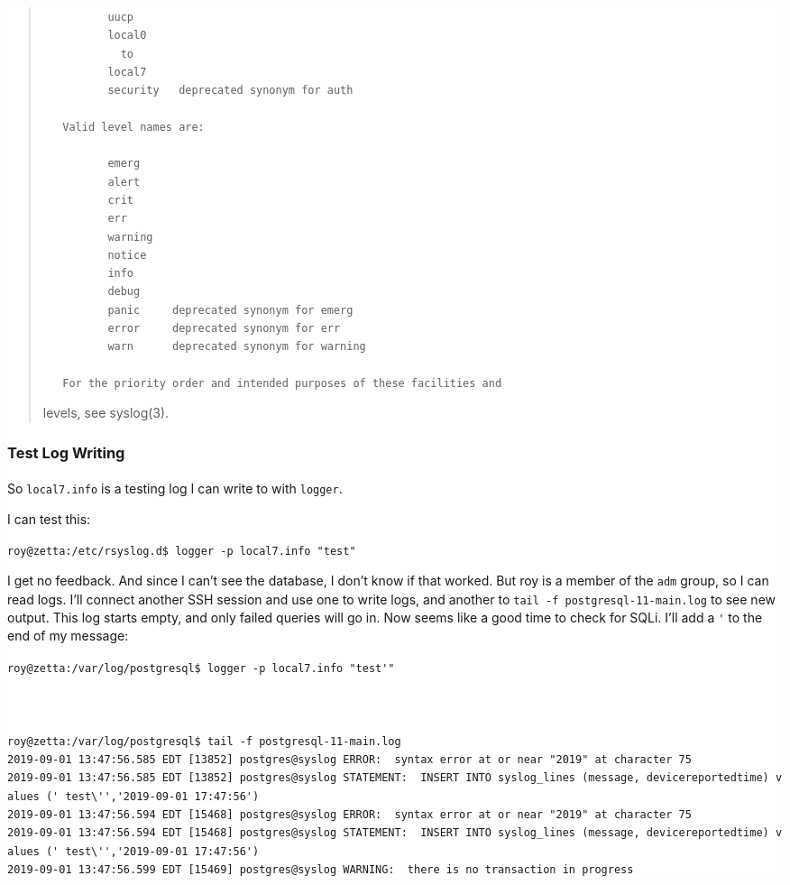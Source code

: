 >               uucp
>               local0
>                 to
>               local7
>               security   deprecated synonym for auth
>  
>        Valid level names are:
>  
>               emerg
>               alert
>               crit
>               err
>               warning
>               notice
>               info
>               debug
>               panic     deprecated synonym for emerg
>               error     deprecated synonym for err
>               warn      deprecated synonym for warning
>  
>        For the priority order and intended purposes of these facilities and
> levels, see syslog(3).
>  

### Test Log Writing

So `local7.info` is a testing log I can write to with `logger`.

I can test this:

    
    
    roy@zetta:/etc/rsyslog.d$ logger -p local7.info "test"
    

I get no feedback. And since I can’t see the database, I don’t know if that
worked. But roy is a member of the `adm` group, so I can read logs. I’ll
connect another SSH session and use one to write logs, and another to `tail -f
postgresql-11-main.log` to see new output. This log starts empty, and only
failed queries will go in. Now seems like a good time to check for SQLi. I’ll
add a `'` to the end of my message:

    
    
    roy@zetta:/var/log/postgresql$ logger -p local7.info "test'"
    
    
    
    roy@zetta:/var/log/postgresql$ tail -f postgresql-11-main.log
    2019-09-01 13:47:56.585 EDT [13852] postgres@syslog ERROR:  syntax error at or near "2019" at character 75
    2019-09-01 13:47:56.585 EDT [13852] postgres@syslog STATEMENT:  INSERT INTO syslog_lines (message, devicereportedtime) values (' test\'','2019-09-01 17:47:56')
    2019-09-01 13:47:56.594 EDT [15468] postgres@syslog ERROR:  syntax error at or near "2019" at character 75
    2019-09-01 13:47:56.594 EDT [15468] postgres@syslog STATEMENT:  INSERT INTO syslog_lines (message, devicereportedtime) values (' test\'','2019-09-01 17:47:56')
    2019-09-01 13:47:56.599 EDT [15469] postgres@syslog WARNING:  there is no transaction in progress
    